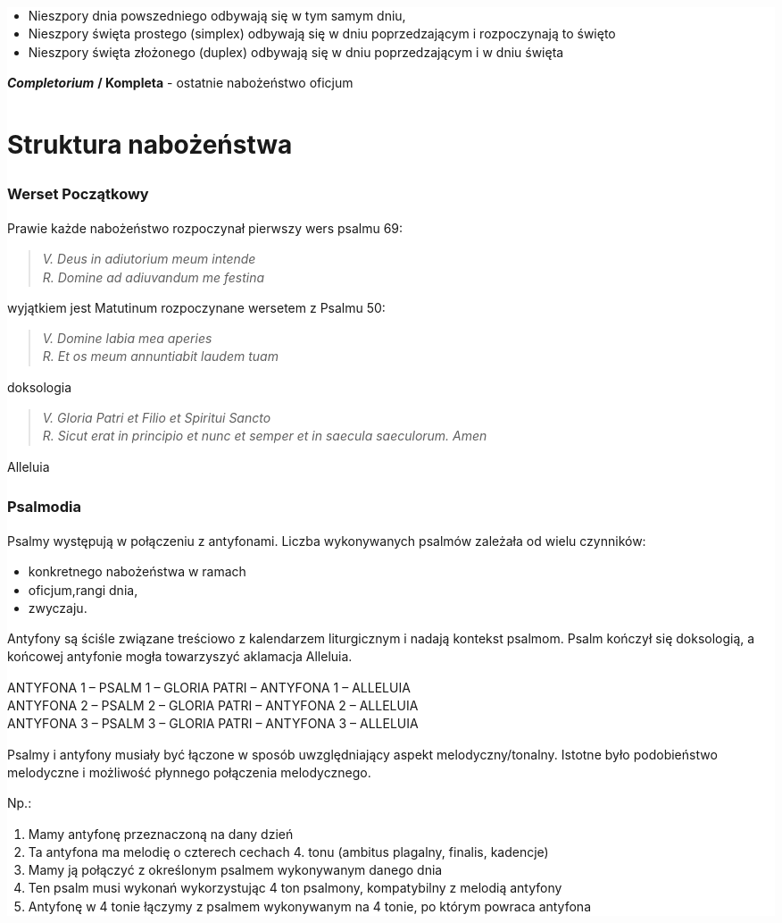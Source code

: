 - Nieszpory dnia powszedniego odbywają się w tym samym dniu,
- Nieszpory święta prostego (simplex) odbywają się w dniu poprzedzającym i rozpoczynają to święto
- Nieszpory święta złożonego (duplex) odbywają się w dniu poprzedzającym i w dniu święta

  

_**Completorium**_ **/ Kompleta** - ostatnie nabożeństwo oficjum

  

# Struktura nabożeństwa

### Werset Początkowy

Prawie każde nabożeństwo rozpoczynał pierwszy wers psalmu 69:

> _V. Deus in adiutorium meum intende_  
> _R. Domine ad adiuvandum me festina_

  

wyjątkiem jest Matutinum rozpoczynane wersetem z Psalmu 50:

> _V. Domine labia mea aperies_  
> _R. Et os meum annuntiabit laudem tuam_

doksologia

> _V. Gloria Patri et Filio et Spiritui Sancto_  
> _R. Sicut erat in principio et nunc et semper et in saecula saeculorum. Amen_

Alleluia

  

### Psalmodia

Psalmy występują w połączeniu z antyfonami. Liczba wykonywanych psalmów zależała od wielu czynników:

- konkretnego nabożeństwa w ramach
- oficjum,rangi dnia,
- zwyczaju.

Antyfony są ściśle związane treściowo z kalendarzem liturgicznym i nadają kontekst psalmom. Psalm kończył się doksologią, a końcowej antyfonie mogła towarzyszyć aklamacja Alleluia.

  

ANTYFONA 1 – PSALM 1 – GLORIA PATRI – ANTYFONA 1 – ALLELUIA  
ANTYFONA 2 – PSALM 2 – GLORIA PATRI – ANTYFONA 2 – ALLELUIA  
ANTYFONA 3 – PSALM 3 – GLORIA PATRI – ANTYFONA 3 – ALLELUIA

Psalmy i antyfony musiały być łączone w sposób uwzględniający aspekt melodyczny/tonalny. Istotne było podobieństwo melodyczne i możliwość płynnego połączenia melodycznego.

Np.:

1. Mamy antyfonę przeznaczoną na dany dzień
2. Ta antyfona ma melodię o czterech cechach 4. tonu (ambitus plagalny, finalis, kadencje)
3. Mamy ją połączyć z określonym psalmem wykonywanym danego dnia
4. Ten psalm musi wykonań wykorzystując 4 ton psalmony, kompatybilny z melodią antyfony
5. Antyfonę w 4 tonie łączymy z psalmem wykonywanym na 4 tonie, po którym powraca antyfona
